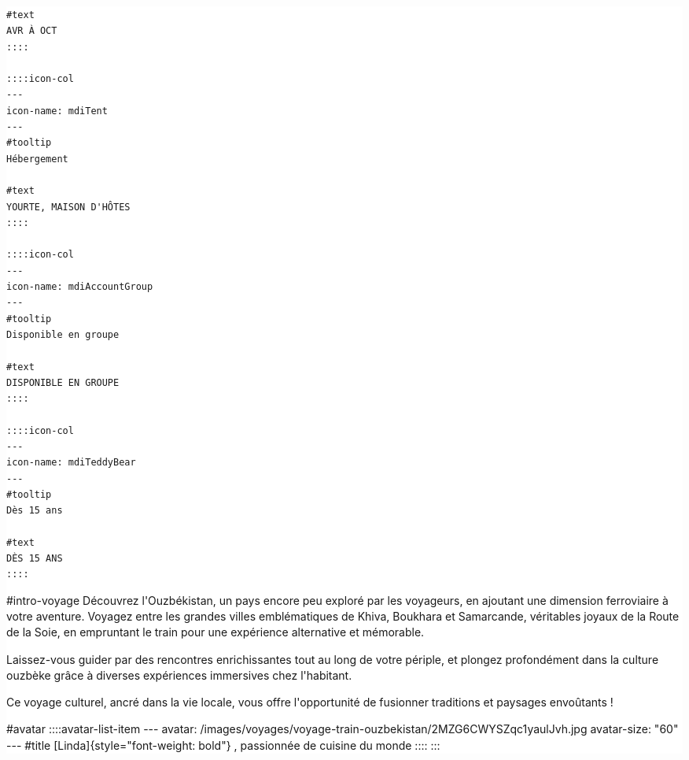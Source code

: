     #text
    AVR À OCT
    ::::

    ::::icon-col
    ---
    icon-name: mdiTent
    ---
    #tooltip
    Hébergement

    #text
    YOURTE, MAISON D'HÔTES
    ::::

    ::::icon-col
    ---
    icon-name: mdiAccountGroup
    ---
    #tooltip
    Disponible en groupe

    #text
    DISPONIBLE EN GROUPE
    ::::

    ::::icon-col
    ---
    icon-name: mdiTeddyBear
    ---
    #tooltip
    Dès 15 ans

    #text
    DÈS 15 ANS
    ::::

  #intro-voyage
  Découvrez l'Ouzbékistan, un pays encore peu exploré par les voyageurs, en ajoutant une dimension ferroviaire à votre aventure. Voyagez entre les grandes villes emblématiques de Khiva, Boukhara et Samarcande, véritables joyaux de la Route de la Soie, en empruntant le train pour une expérience alternative et mémorable.

Laissez-vous guider par des rencontres enrichissantes tout au long de votre périple, et plongez profondément dans la culture ouzbèke grâce à diverses expériences immersives chez l'habitant.

Ce voyage culturel, ancré dans la vie locale, vous offre l'opportunité de fusionner traditions et paysages envoûtants !

  #avatar
    ::::avatar-list-item
    ---
    avatar: /images/voyages/voyage-train-ouzbekistan/2MZG6CWYSZqc1yaulJvh.jpg
    avatar-size: "60"
    ---
    #title
    [Linda]{style="font-weight: bold"} , passionnée de cuisine du monde
    ::::
  :::
